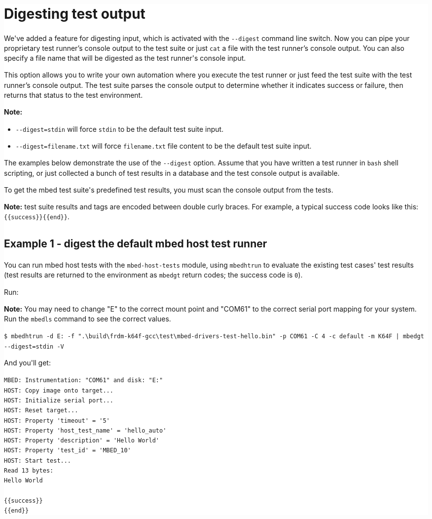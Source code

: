 # Digesting test output

We've added a feature for digesting input, which is activated with the ```--digest``` command line switch. Now you can pipe your proprietary test runner’s console output to the test suite or just ```cat``` a file with the test runner’s console output. You can also specify a file name that will be digested as the test runner's console input.

This option allows you to write your own automation where you execute the test runner or just feed the test suite with the test runner’s console output. The test suite parses the console output to determine whether it indicates success or failure, then returns that status to the test environment.

**Note:**

* ```--digest=stdin``` will force ```stdin``` to be the default test suite input.

* ```--digest=filename.txt``` will force ```filename.txt``` file content to be the default test suite input.

The examples below demonstrate the use of the ```--digest``` option. Assume that you have written a test runner in ```bash``` shell scripting, or just collected a bunch of test results in a database and the test console output is available.

To get the mbed test suite's predefined test results, you must scan the console output from the tests. 

**Note:** test suite results and tags are encoded between double curly braces. For example, a typical success code looks like this: ```{{success}}{{end}}```.

## Example 1 - digest the default mbed host test runner

You can run mbed host tests with the ```mbed-host-tests``` module, using ```mbedhtrun``` to evaluate the existing test cases' test results (test results are returned to the environment as ```mbedgt``` return codes; the success code is ```0```).

Run:

**Note:**  You may need to change "E" to the correct mount point and "COM61" to the correct serial port mapping for your system. Run the ``mbedls`` command to see the correct values.

```
$ mbedhtrun -d E: -f ".\build\frdm-k64f-gcc\test\mbed-drivers-test-hello.bin" -p COM61 -C 4 -c default -m K64F | mbedgt --digest=stdin -V
```

And you'll get:

```
MBED: Instrumentation: "COM61" and disk: "E:"
HOST: Copy image onto target...
HOST: Initialize serial port...
HOST: Reset target...
HOST: Property 'timeout' = '5'
HOST: Property 'host_test_name' = 'hello_auto'
HOST: Property 'description' = 'Hello World'
HOST: Property 'test_id' = 'MBED_10'
HOST: Start test...
Read 13 bytes:
Hello World

{{success}}
{{end}}
```
